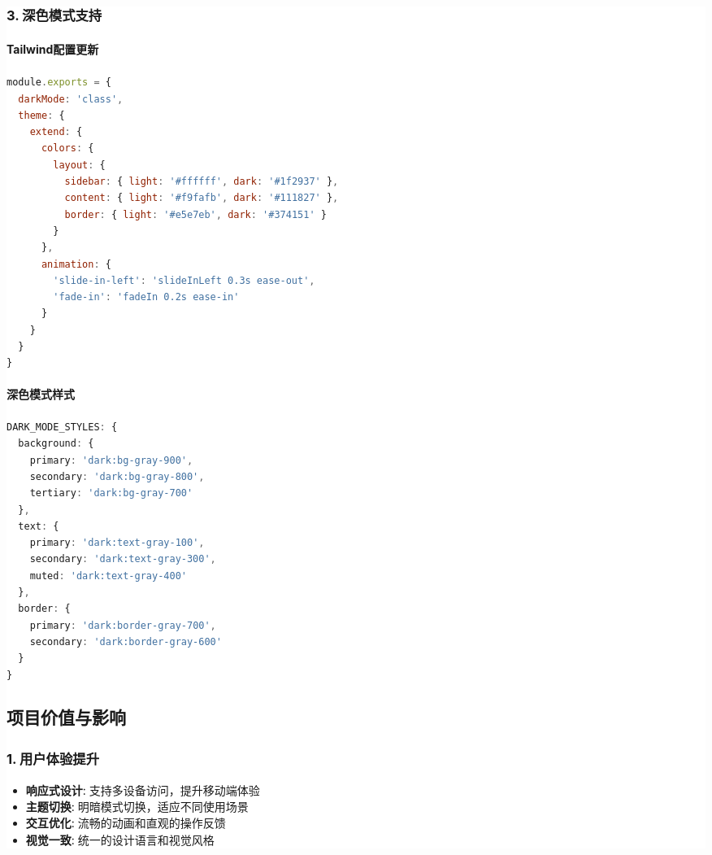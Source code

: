 ### 3. 深色模式支持

#### Tailwind配置更新
```javascript
module.exports = {
  darkMode: 'class',
  theme: {
    extend: {
      colors: {
        layout: {
          sidebar: { light: '#ffffff', dark: '#1f2937' },
          content: { light: '#f9fafb', dark: '#111827' },
          border: { light: '#e5e7eb', dark: '#374151' }
        }
      },
      animation: {
        'slide-in-left': 'slideInLeft 0.3s ease-out',
        'fade-in': 'fadeIn 0.2s ease-in'
      }
    }
  }
}
```

#### 深色模式样式
```typescript
DARK_MODE_STYLES: {
  background: {
    primary: 'dark:bg-gray-900',
    secondary: 'dark:bg-gray-800',
    tertiary: 'dark:bg-gray-700'
  },
  text: {
    primary: 'dark:text-gray-100',
    secondary: 'dark:text-gray-300',
    muted: 'dark:text-gray-400'
  },
  border: {
    primary: 'dark:border-gray-700',
    secondary: 'dark:border-gray-600'
  }
}
```

## 项目价值与影响

### 1. 用户体验提升
- **响应式设计**: 支持多设备访问，提升移动端体验
- **主题切换**: 明暗模式切换，适应不同使用场景
- **交互优化**: 流畅的动画和直观的操作反馈
- **视觉一致**: 统一的设计语言和视觉风格
